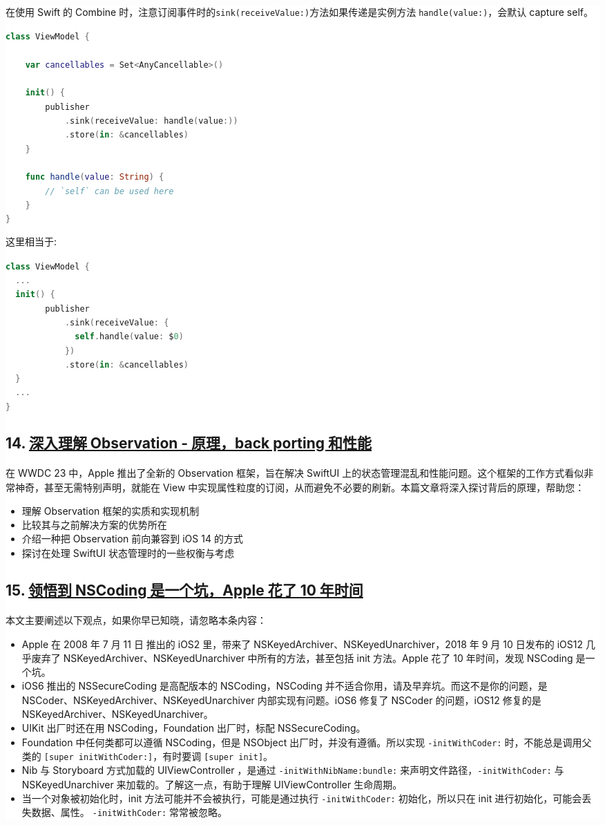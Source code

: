 在使用 Swift 的 Combine 时，注意订阅事件时的`sink(receiveValue:)`方法如果传递是实例方法 `handle(value:)`，会默认 capture self。

```swift
class ViewModel {

    var cancellables = Set<AnyCancellable>()

    init() {
        publisher
            .sink(receiveValue: handle(value:))
            .store(in: &cancellables)
    }

    func handle(value: String) {
        // `self` can be used here
    }
}
```

这里相当于:

```swift
class ViewModel {
  ...
  init() {
        publisher
            .sink(receiveValue: {
              self.handle(value: $0)
            })
            .store(in: &cancellables)
  }
  ...
}
```

## 14. [深入理解 Observation - 原理，back porting 和性能](https://onevcat.com/2023/08/observation-framework/)

在 WWDC 23 中，Apple 推出了全新的 Observation 框架，旨在解决 SwiftUI 上的状态管理混乱和性能问题。这个框架的工作方式看似非常神奇，甚至无需特别声明，就能在 View 中实现属性粒度的订阅，从而避免不必要的刷新。本篇文章将深入探讨背后的原理，帮助您：

- 理解 Observation 框架的实质和实现机制
- 比较其与之前解决方案的优势所在
- 介绍一种把 Observation 前向兼容到 iOS 14 的方式
- 探讨在处理 SwiftUI 状态管理时的一些权衡与考虑

## 15. [领悟到 NSCoding 是一个坑，Apple 花了 10 年时间](https://github.com/ChenYilong/iOS12AdaptationTips/issues/1)

本文主要阐述以下观点，如果你早已知晓，请忽略本条内容：

- Apple 在 2008 年 7 月 11 日 推出的 iOS2 里，带来了 NSKeyedArchiver、NSKeyedUnarchiver，2018 年 9 月 10 日发布的 iOS12 几乎废弃了 NSKeyedArchiver、NSKeyedUnarchiver 中所有的方法，甚至包括 init 方法。Apple 花了 10 年时间，发现 NSCoding 是一个坑。
- iOS6 推出的 NSSecureCoding 是高配版本的 NSCoding，NSCoding 并不适合你用，请及早弃坑。而这不是你的问题，是 NSCoder、NSKeyedArchiver、NSKeyedUnarchiver 内部实现有问题。iOS6 修复了 NSCoder 的问题，iOS12 修复的是 NSKeyedArchiver、NSKeyedUnarchiver。
- UIKit 出厂时还在用 NSCoding，Foundation 出厂时，标配 NSSecureCoding。
- Foundation 中任何类都可以遵循 NSCoding，但是 NSObject 出厂时，并没有遵循。所以实现 `-initWithCoder:` 时，不能总是调用父类的 `[super initWithCoder:]`，有时要调 `[super init]`。
- Nib 与 Storyboard 方式加载的 UIViewController ，是通过 `-initWithNibName:bundle:` 来声明文件路径，`-initWithCoder:` 与 NSKeyedUnarchiver 来加载的。了解这一点，有助于理解 UIViewController 生命周期。
- 当一个对象被初始化时，init 方法可能并不会被执行，可能是通过执行 `-initWithCoder:` 初始化，所以只在 init 进行初始化，可能会丢失数据、属性。 `-initWithCoder:` 常常被忽略。
